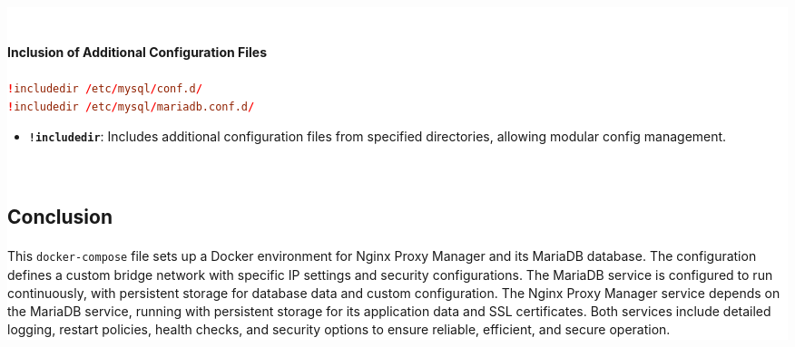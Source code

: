 <br />

#### Inclusion of Additional Configuration Files

```cnf
!includedir /etc/mysql/conf.d/
!includedir /etc/mysql/mariadb.conf.d/
```

- **`!includedir`**: Includes additional configuration files from specified
  directories, allowing modular config management.

<br />

## Conclusion

This `docker-compose` file sets up a Docker environment for Nginx Proxy Manager
and its MariaDB database. The configuration defines a custom bridge network
with specific IP settings and security configurations. The MariaDB service is
configured to run continuously, with persistent storage for database data and
custom configuration. The Nginx Proxy Manager service depends on the MariaDB
service, running with persistent storage for its application data and SSL
certificates. Both services include detailed logging, restart policies, health
checks, and security options to ensure reliable, efficient, and secure operation.

[docker-compose.yml]: https://raw.githubusercontent.com/homelab-alpha/docker/main/docker-compose-files/nginx-proxy-manager/docker-compose.yml
[.env]: https://raw.githubusercontent.com/homelab-alpha/docker/main/docker-compose-files/nginx-proxy-manager/.env
[stack.env]: https://raw.githubusercontent.com/homelab-alpha/docker/main/docker-compose-files/nginx-proxy-manager/stack.env
[my.cnf]: https://raw.githubusercontent.com/homelab-alpha/docker/main/docker-compose-files/nginx-proxy-manager/my.cnf

